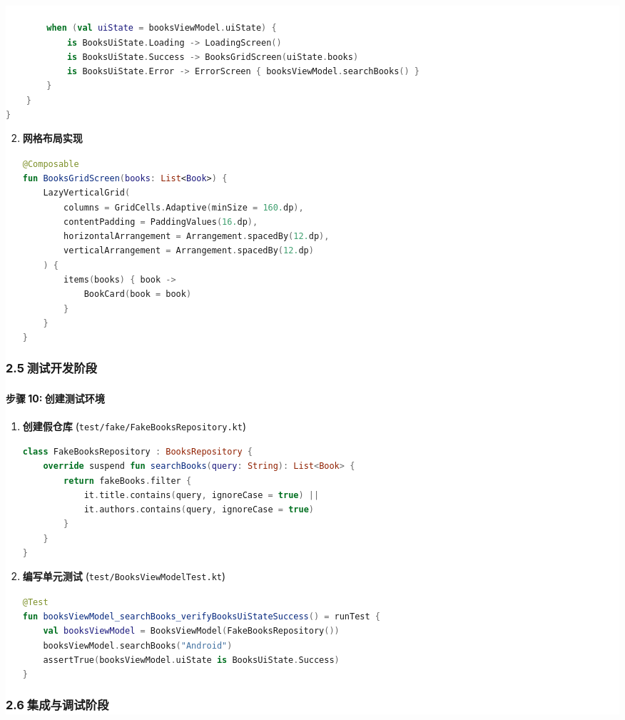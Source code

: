    ```kotlin
           
           when (val uiState = booksViewModel.uiState) {
               is BooksUiState.Loading -> LoadingScreen()
               is BooksUiState.Success -> BooksGridScreen(uiState.books)
               is BooksUiState.Error -> ErrorScreen { booksViewModel.searchBooks() }
           }
       }
   }
   ```

2. **网格布局实现**
   ```kotlin
   @Composable
   fun BooksGridScreen(books: List<Book>) {
       LazyVerticalGrid(
           columns = GridCells.Adaptive(minSize = 160.dp),
           contentPadding = PaddingValues(16.dp),
           horizontalArrangement = Arrangement.spacedBy(12.dp),
           verticalArrangement = Arrangement.spacedBy(12.dp)
       ) {
           items(books) { book ->
               BookCard(book = book)
           }
       }
   }
   ```

### 2.5 测试开发阶段

#### 步骤 10: 创建测试环境
1. **创建假仓库** (`test/fake/FakeBooksRepository.kt`)
   ```kotlin
   class FakeBooksRepository : BooksRepository {
       override suspend fun searchBooks(query: String): List<Book> {
           return fakeBooks.filter { 
               it.title.contains(query, ignoreCase = true) || 
               it.authors.contains(query, ignoreCase = true) 
           }
       }
   }
   ```

2. **编写单元测试** (`test/BooksViewModelTest.kt`)
   ```kotlin
   @Test
   fun booksViewModel_searchBooks_verifyBooksUiStateSuccess() = runTest {
       val booksViewModel = BooksViewModel(FakeBooksRepository())
       booksViewModel.searchBooks("Android")
       assertTrue(booksViewModel.uiState is BooksUiState.Success)
   }
   ```

### 2.6 集成与调试阶段
